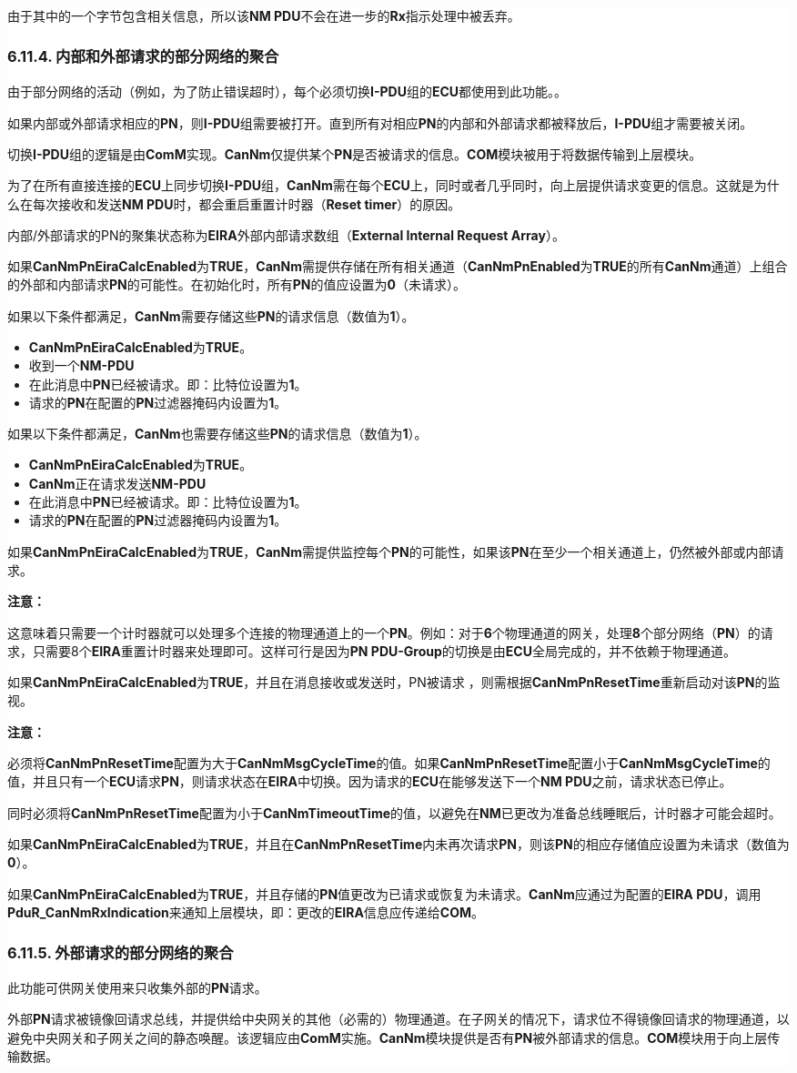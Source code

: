 由于其中的一个字节包含相关信息，所以该**NM PDU**不会在进一步的**Rx**指示处理中被丢弃。

### 6.11.4. 内部和外部请求的部分网络的聚合

由于部分网络的活动（例如，为了防止错误超时），每个必须切换**I-PDU**组的**ECU**都使用到此功能。。

如果内部或外部请求相应的**PN**，则**I-PDU**组需要被打开。直到所有对相应**PN**的内部和外部请求都被释放后，**I-PDU**组才需要被关闭。

切换**I-PDU**组的逻辑是由**ComM**实现。**CanNm**仅提供某个**PN**是否被请求的信息。**COM**模块被用于将数据传输到上层模块。

为了在所有直接连接的**ECU**上同步切换**I-PDU**组，**CanNm**需在每个**ECU**上，同时或者几乎同时，向上层提供请求变更的信息。这就是为什么在每次接收和发送**NM PDU**时，都会重启重置计时器（**Reset timer**）的原因。

内部/外部请求的PN的聚集状态称为**EIRA**外部内部请求数组（**External Internal Request Array**）。

如果**CanNmPnEiraCalcEnabled**为**TRUE**，**CanNm**需提供存储在所有相关通道（**CanNmPnEnabled**为**TRUE**的所有**CanNm**通道）上组合的外部和内部请求**PN**的可能性。在初始化时，所有**PN**的值应设置为**0**（未请求）。

如果以下条件都满足，**CanNm**需要存储这些**PN**的请求信息（数值为**1**）。

- **CanNmPnEiraCalcEnabled**为**TRUE**。
- 收到一个**NM-PDU**
- 在此消息中**PN**已经被请求。即：比特位设置为**1**。
- 请求的**PN**在配置的**PN**过滤器掩码内设置为**1**。

如果以下条件都满足，**CanNm**也需要存储这些**PN**的请求信息（数值为**1**）。

- **CanNmPnEiraCalcEnabled**为**TRUE**。
- **CanNm**正在请求发送**NM-PDU**
- 在此消息中**PN**已经被请求。即：比特位设置为**1**。
- 请求的**PN**在配置的**PN**过滤器掩码内设置为**1**。

如果**CanNmPnEiraCalcEnabled**为**TRUE**，**CanNm**需提供监控每个**PN**的可能性，如果该**PN**在至少一个相关通道上，仍然被外部或内部请求。

**注意：**

这意味着只需要一个计时器就可以处理多个连接的物理通道上的一个**PN**。例如：对于**6**个物理通道的网关，处理**8**个部分网络（**PN**）的请求，只需要8个**EIRA**重置计时器来处理即可。这样可行是因为**PN PDU-Group**的切换是由**ECU**全局完成的，并不依赖于物理通道。

如果**CanNmPnEiraCalcEnabled**为**TRUE**，并且在消息接收或发送时，PN被请求 ，则需根据**CanNmPnResetTime**重新启动对该**PN**的监视。

**注意：**

必须将**CanNmPnResetTime**配置为大于**CanNmMsgCycleTime**的值。如果**CanNmPnResetTime**配置小于**CanNmMsgCycleTime**的值，并且只有一个**ECU**请求**PN**，则请求状态在**EIRA**中切换。因为请求的**ECU**在能够发送下一个**NM PDU**之前，请求状态已停止。

同时必须将**CanNmPnResetTime**配置为小于**CanNmTimeoutTime**的值，以避免在**NM**已更改为准备总线睡眠后，计时器才可能会超时。

如果**CanNmPnEiraCalcEnabled**为**TRUE**，并且在**CanNmPnResetTime**内未再次请求**PN**，则该**PN**的相应存储值应设置为未请求（数值为**0**）。

如果**CanNmPnEiraCalcEnabled**为**TRUE**，并且存储的**PN**值更改为已请求或恢复为未请求。**CanNm**应通过为配置的**EIRA PDU**，调用**PduR_CanNmRxIndication**来通知上层模块，即：更改的**EIRA**信息应传递给**COM**。

### 6.11.5. 外部请求的部分网络的聚合

此功能可供网关使用来只收集外部的**PN**请求。

外部**PN**请求被镜像回请求总线，并提供给中央网关的其他（必需的）物理通道。在子网关的情况下，请求位不得镜像回请求的物理通道，以避免中央网关和子网关之间的静态唤醒。该逻辑应由**ComM**实施。**CanNm**模块提供是否有**PN**被外部请求的信息。**COM**模块用于向上层传输数据。
